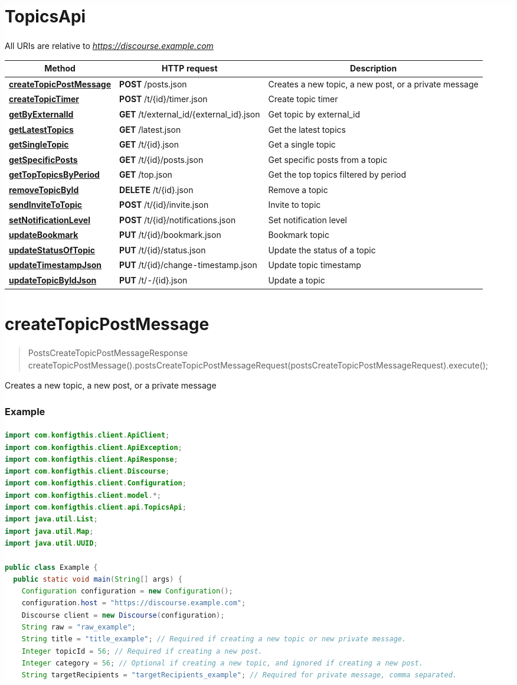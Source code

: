 # TopicsApi

All URIs are relative to *https://discourse.example.com*

| Method | HTTP request | Description |
|------------- | ------------- | -------------|
| [**createTopicPostMessage**](TopicsApi.md#createTopicPostMessage) | **POST** /posts.json | Creates a new topic, a new post, or a private message |
| [**createTopicTimer**](TopicsApi.md#createTopicTimer) | **POST** /t/{id}/timer.json | Create topic timer |
| [**getByExternalId**](TopicsApi.md#getByExternalId) | **GET** /t/external_id/{external_id}.json | Get topic by external_id |
| [**getLatestTopics**](TopicsApi.md#getLatestTopics) | **GET** /latest.json | Get the latest topics |
| [**getSingleTopic**](TopicsApi.md#getSingleTopic) | **GET** /t/{id}.json | Get a single topic |
| [**getSpecificPosts**](TopicsApi.md#getSpecificPosts) | **GET** /t/{id}/posts.json | Get specific posts from a topic |
| [**getTopTopicsByPeriod**](TopicsApi.md#getTopTopicsByPeriod) | **GET** /top.json | Get the top topics filtered by period |
| [**removeTopicById**](TopicsApi.md#removeTopicById) | **DELETE** /t/{id}.json | Remove a topic |
| [**sendInviteToTopic**](TopicsApi.md#sendInviteToTopic) | **POST** /t/{id}/invite.json | Invite to topic |
| [**setNotificationLevel**](TopicsApi.md#setNotificationLevel) | **POST** /t/{id}/notifications.json | Set notification level |
| [**updateBookmark**](TopicsApi.md#updateBookmark) | **PUT** /t/{id}/bookmark.json | Bookmark topic |
| [**updateStatusOfTopic**](TopicsApi.md#updateStatusOfTopic) | **PUT** /t/{id}/status.json | Update the status of a topic |
| [**updateTimestampJson**](TopicsApi.md#updateTimestampJson) | **PUT** /t/{id}/change-timestamp.json | Update topic timestamp |
| [**updateTopicByIdJson**](TopicsApi.md#updateTopicByIdJson) | **PUT** /t/-/{id}.json | Update a topic |


<a name="createTopicPostMessage"></a>
# **createTopicPostMessage**
> PostsCreateTopicPostMessageResponse createTopicPostMessage().postsCreateTopicPostMessageRequest(postsCreateTopicPostMessageRequest).execute();

Creates a new topic, a new post, or a private message

### Example
```java
import com.konfigthis.client.ApiClient;
import com.konfigthis.client.ApiException;
import com.konfigthis.client.ApiResponse;
import com.konfigthis.client.Discourse;
import com.konfigthis.client.Configuration;
import com.konfigthis.client.model.*;
import com.konfigthis.client.api.TopicsApi;
import java.util.List;
import java.util.Map;
import java.util.UUID;

public class Example {
  public static void main(String[] args) {
    Configuration configuration = new Configuration();
    configuration.host = "https://discourse.example.com";
    Discourse client = new Discourse(configuration);
    String raw = "raw_example";
    String title = "title_example"; // Required if creating a new topic or new private message.
    Integer topicId = 56; // Required if creating a new post.
    Integer category = 56; // Optional if creating a new topic, and ignored if creating a new post.
    String targetRecipients = "targetRecipients_example"; // Required for private message, comma separated.
```